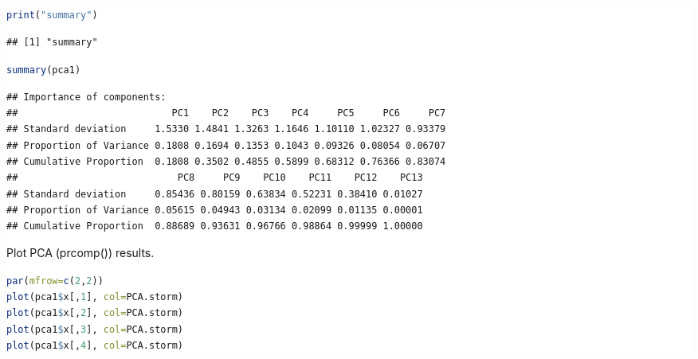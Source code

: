 ``` r
print("summary")
```

    ## [1] "summary"

``` r
summary(pca1)
```

    ## Importance of components:
    ##                           PC1    PC2    PC3    PC4     PC5     PC6     PC7
    ## Standard deviation     1.5330 1.4841 1.3263 1.1646 1.10110 1.02327 0.93379
    ## Proportion of Variance 0.1808 0.1694 0.1353 0.1043 0.09326 0.08054 0.06707
    ## Cumulative Proportion  0.1808 0.3502 0.4855 0.5899 0.68312 0.76366 0.83074
    ##                            PC8     PC9    PC10    PC11    PC12    PC13
    ## Standard deviation     0.85436 0.80159 0.63834 0.52231 0.38410 0.01027
    ## Proportion of Variance 0.05615 0.04943 0.03134 0.02099 0.01135 0.00001
    ## Cumulative Proportion  0.88689 0.93631 0.96766 0.98864 0.99999 1.00000

Plot PCA (prcomp()) results.

``` r
par(mfrow=c(2,2))
plot(pca1$x[,1], col=PCA.storm)
plot(pca1$x[,2], col=PCA.storm)
plot(pca1$x[,3], col=PCA.storm)
plot(pca1$x[,4], col=PCA.storm)
```
